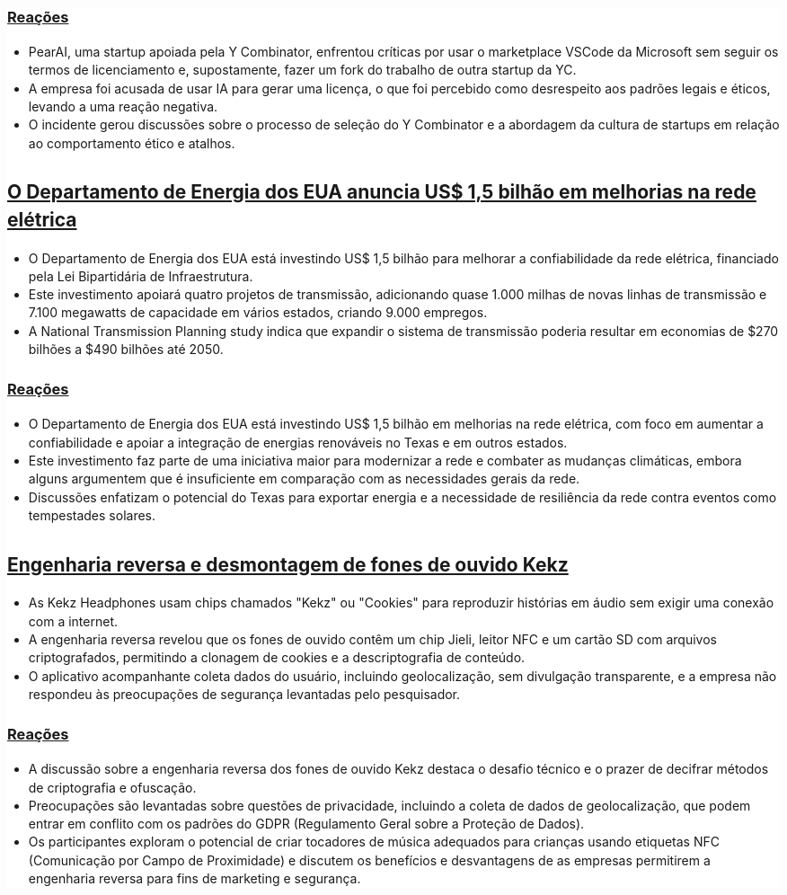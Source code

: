 ### [Reações](https://news.ycombinator.com/item?id=41737326)

- PearAI, uma startup apoiada pela Y Combinator, enfrentou críticas por usar o marketplace VSCode da Microsoft sem seguir os termos de licenciamento e, supostamente, fazer um fork do trabalho de outra startup da YC.
- A empresa foi acusada de usar IA para gerar uma licença, o que foi percebido como desrespeito aos padrões legais e éticos, levando a uma reação negativa.
- O incidente gerou discussões sobre o processo de seleção do Y Combinator e a abordagem da cultura de startups em relação ao comportamento ético e atalhos.

## [O Departamento de Energia dos EUA anuncia US$ 1,5 bilhão em melhorias na rede elétrica](https://www.upi.com/Top_News/US/2024/10/03/energy-department-electric-grid-investment/3631727969828/)

- O Departamento de Energia dos EUA está investindo US$ 1,5 bilhão para melhorar a confiabilidade da rede elétrica, financiado pela Lei Bipartidária de Infraestrutura.
- Este investimento apoiará quatro projetos de transmissão, adicionando quase 1.000 milhas de novas linhas de transmissão e 7.100 megawatts de capacidade em vários estados, criando 9.000 empregos.
- A National Transmission Planning study indica que expandir o sistema de transmissão poderia resultar em economias de $270 bilhões a $490 bilhões até 2050.

### [Reações](https://news.ycombinator.com/item?id=41734119)

- O Departamento de Energia dos EUA está investindo US$ 1,5 bilhão em melhorias na rede elétrica, com foco em aumentar a confiabilidade e apoiar a integração de energias renováveis no Texas e em outros estados.
- Este investimento faz parte de uma iniciativa maior para modernizar a rede e combater as mudanças climáticas, embora alguns argumentem que é insuficiente em comparação com as necessidades gerais da rede.
- Discussões enfatizam o potencial do Texas para exportar energia e a necessidade de resiliência da rede contra eventos como tempestades solares.

## [Engenharia reversa e desmontagem de fones de ouvido Kekz](https://nv1t.github.io/blog/kekz-headphones/)

- As Kekz Headphones usam chips chamados "Kekz" ou "Cookies" para reproduzir histórias em áudio sem exigir uma conexão com a internet.
- A engenharia reversa revelou que os fones de ouvido contêm um chip Jieli, leitor NFC e um cartão SD com arquivos criptografados, permitindo a clonagem de cookies e a descriptografia de conteúdo.
- O aplicativo acompanhante coleta dados do usuário, incluindo geolocalização, sem divulgação transparente, e a empresa não respondeu às preocupações de segurança levantadas pelo pesquisador.

### [Reações](https://news.ycombinator.com/item?id=41738552)

- A discussão sobre a engenharia reversa dos fones de ouvido Kekz destaca o desafio técnico e o prazer de decifrar métodos de criptografia e ofuscação.
- Preocupações são levantadas sobre questões de privacidade, incluindo a coleta de dados de geolocalização, que podem entrar em conflito com os padrões do GDPR (Regulamento Geral sobre a Proteção de Dados).
- Os participantes exploram o potencial de criar tocadores de música adequados para crianças usando etiquetas NFC (Comunicação por Campo de Proximidade) e discutem os benefícios e desvantagens de as empresas permitirem a engenharia reversa para fins de marketing e segurança.
